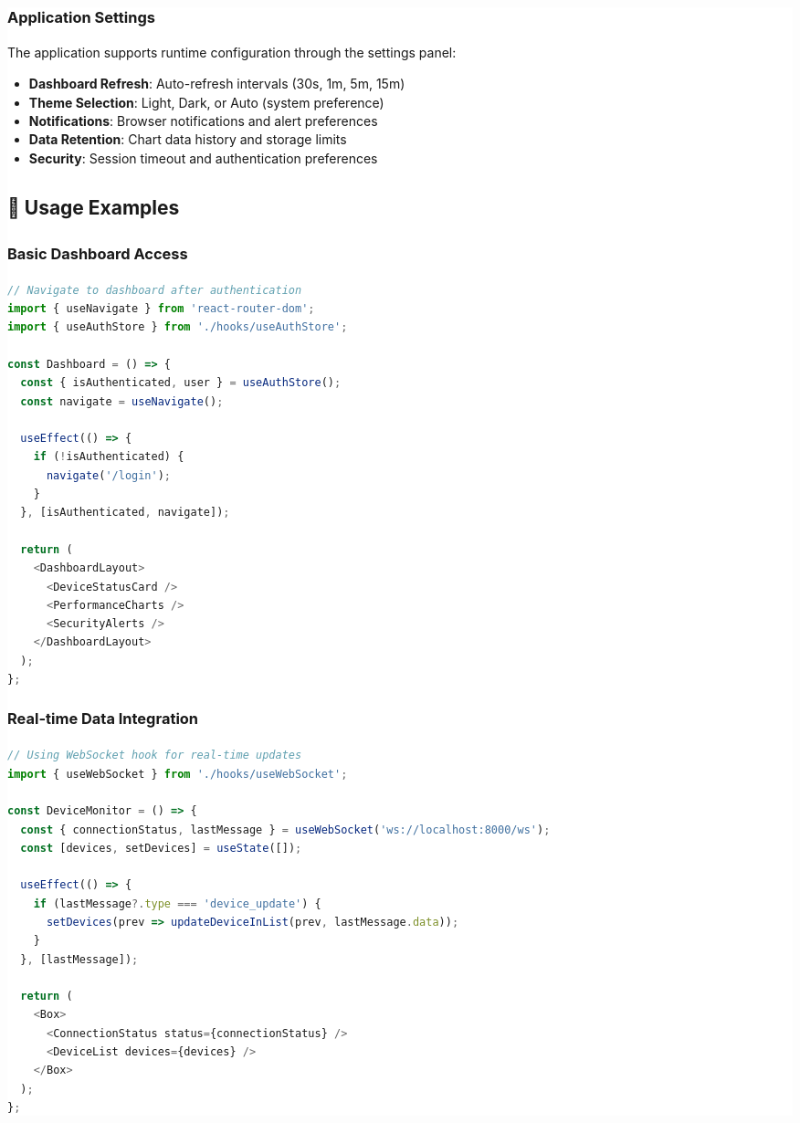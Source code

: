 ### Application Settings
The application supports runtime configuration through the settings panel:

- **Dashboard Refresh**: Auto-refresh intervals (30s, 1m, 5m, 15m)
- **Theme Selection**: Light, Dark, or Auto (system preference)
- **Notifications**: Browser notifications and alert preferences
- **Data Retention**: Chart data history and storage limits
- **Security**: Session timeout and authentication preferences

## 🎯 Usage Examples

### Basic Dashboard Access
```typescript
// Navigate to dashboard after authentication
import { useNavigate } from 'react-router-dom';
import { useAuthStore } from './hooks/useAuthStore';

const Dashboard = () => {
  const { isAuthenticated, user } = useAuthStore();
  const navigate = useNavigate();

  useEffect(() => {
    if (!isAuthenticated) {
      navigate('/login');
    }
  }, [isAuthenticated, navigate]);

  return (
    <DashboardLayout>
      <DeviceStatusCard />
      <PerformanceCharts />
      <SecurityAlerts />
    </DashboardLayout>
  );
};
```

### Real-time Data Integration
```typescript
// Using WebSocket hook for real-time updates
import { useWebSocket } from './hooks/useWebSocket';

const DeviceMonitor = () => {
  const { connectionStatus, lastMessage } = useWebSocket('ws://localhost:8000/ws');
  const [devices, setDevices] = useState([]);

  useEffect(() => {
    if (lastMessage?.type === 'device_update') {
      setDevices(prev => updateDeviceInList(prev, lastMessage.data));
    }
  }, [lastMessage]);

  return (
    <Box>
      <ConnectionStatus status={connectionStatus} />
      <DeviceList devices={devices} />
    </Box>
  );
};
```
